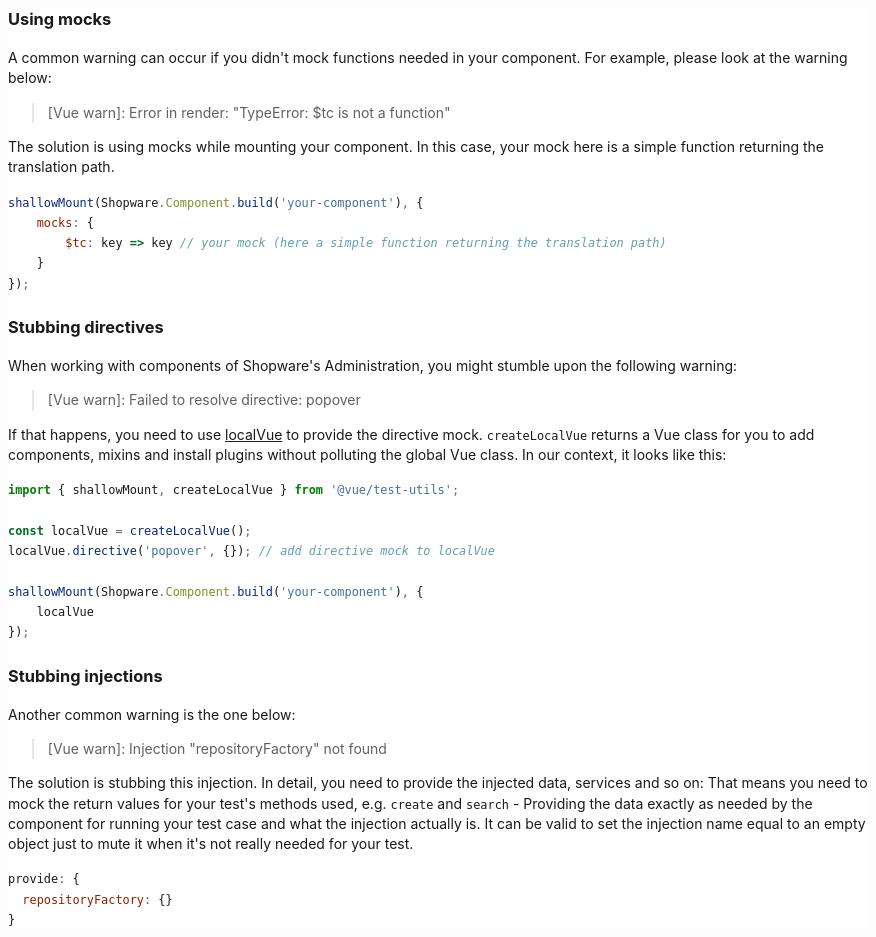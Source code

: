 ### Using mocks

A common warning can occur if you didn't mock functions needed in your component. For example, please look at the warning below:

> \[Vue warn\]: Error in render: "TypeError: $tc is not a function"

The solution is using mocks while mounting your component. In this case, your mock here is a simple function returning the translation path.

```javascript
shallowMount(Shopware.Component.build('your-component'), {
    mocks: {
        $tc: key => key // your mock (here a simple function returning the translation path)
    }
});
```

### Stubbing directives

When working with components of Shopware's Administration, you might stumble upon the following warning:

> \[Vue warn\]: Failed to resolve directive: popover

If that happens, you need to use [localVue](https://vue-test-utils.vuejs.org/api/#createlocalvue) to provide the directive mock. `createLocalVue` returns a Vue class for you to add components, mixins and install plugins without polluting the global Vue class. In our context, it looks like this:

```javascript
import { shallowMount, createLocalVue } from '@vue/test-utils';

const localVue = createLocalVue();
localVue.directive('popover', {}); // add directive mock to localVue

shallowMount(Shopware.Component.build('your-component'), {
    localVue
});
```

### Stubbing injections

Another common warning is the one below:

> \[Vue warn\]: Injection "repositoryFactory" not found

The solution is stubbing this injection. In detail, you need to provide the injected data, services and so on: That means you need to mock the return values for your test's methods used, e.g. `create` and `search` - Providing the data exactly as needed by the component for running your test case and what the injection actually is. It can be valid to set the injection name equal to an empty object just to mute it when it's not really needed for your test.

```javascript
provide: {
  repositoryFactory: {}
}
```
